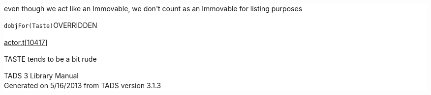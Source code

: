 <div class="desc">

even though we act like an Immovable, we don't count as an Immovable for
listing purposes

</div>

<span id="dobjFor(Taste)"></span>

`dobjFor(Taste)`<span class="rem">OVERRIDDEN</span>

[actor.t](../file/actor.t.html)\[[10417](../source/actor.t.html#10417)\]

<div class="desc">

TASTE tends to be a bit rude

</div>

<div class="ftr">

TADS 3 Library Manual  
Generated on 5/16/2013 from TADS version 3.1.3

</div>

